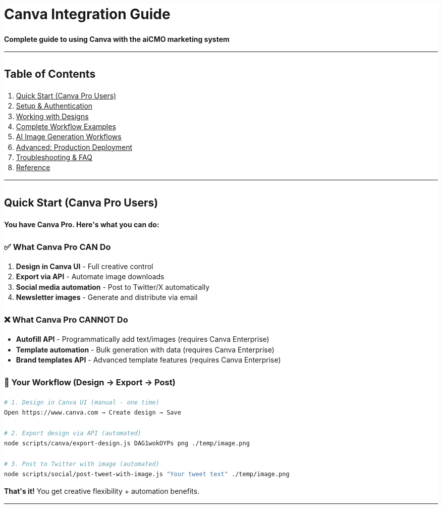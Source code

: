 # Canva Integration Guide

**Complete guide to using Canva with the aiCMO marketing system**

---

## Table of Contents

1. [Quick Start (Canva Pro Users)](#quick-start-canva-pro-users)
2. [Setup & Authentication](#setup--authentication)
3. [Working with Designs](#working-with-designs)
4. [Complete Workflow Examples](#complete-workflow-examples)
5. [AI Image Generation Workflows](#ai-image-generation-workflows)
6. [Advanced: Production Deployment](#advanced-production-deployment)
7. [Troubleshooting & FAQ](#troubleshooting--faq)
8. [Reference](#reference)

---

## Quick Start (Canva Pro Users)

**You have Canva Pro. Here's what you can do:**

### ✅ What Canva Pro CAN Do

1. **Design in Canva UI** - Full creative control
2. **Export via API** - Automate image downloads
3. **Social media automation** - Post to Twitter/X automatically
4. **Newsletter images** - Generate and distribute via email

### ❌ What Canva Pro CANNOT Do

- **Autofill API** - Programmatically add text/images (requires Canva Enterprise)
- **Template automation** - Bulk generation with data (requires Canva Enterprise)
- **Brand templates API** - Advanced template features (requires Canva Enterprise)

### 🚀 Your Workflow (Design → Export → Post)

```bash
# 1. Design in Canva UI (manual - one time)
Open https://www.canva.com → Create design → Save

# 2. Export design via API (automated)
node scripts/canva/export-design.js DAG1wokOYPs png ./temp/image.png

# 3. Post to Twitter with image (automated)
node scripts/social/post-tweet-with-image.js "Your tweet text" ./temp/image.png
```

**That's it!** You get creative flexibility + automation benefits.

---
